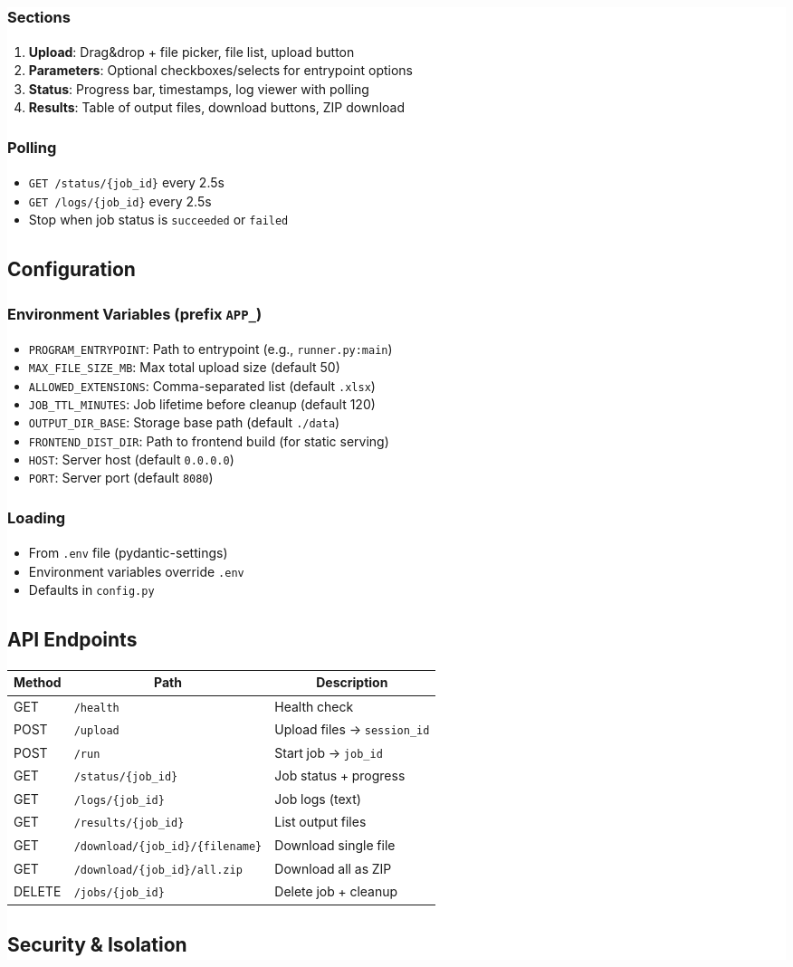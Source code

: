 ### Sections
1. **Upload**: Drag&drop + file picker, file list, upload button
2. **Parameters**: Optional checkboxes/selects for entrypoint options
3. **Status**: Progress bar, timestamps, log viewer with polling
4. **Results**: Table of output files, download buttons, ZIP download

### Polling
- `GET /status/{job_id}` every 2.5s
- `GET /logs/{job_id}` every 2.5s
- Stop when job status is `succeeded` or `failed`

## Configuration

### Environment Variables (prefix `APP_`)
- `PROGRAM_ENTRYPOINT`: Path to entrypoint (e.g., `runner.py:main`)
- `MAX_FILE_SIZE_MB`: Max total upload size (default 50)
- `ALLOWED_EXTENSIONS`: Comma-separated list (default `.xlsx`)
- `JOB_TTL_MINUTES`: Job lifetime before cleanup (default 120)
- `OUTPUT_DIR_BASE`: Storage base path (default `./data`)
- `FRONTEND_DIST_DIR`: Path to frontend build (for static serving)
- `HOST`: Server host (default `0.0.0.0`)
- `PORT`: Server port (default `8080`)

### Loading
- From `.env` file (pydantic-settings)
- Environment variables override `.env`
- Defaults in `config.py`

## API Endpoints

| Method | Path | Description |
|--------|------|-------------|
| GET | `/health` | Health check |
| POST | `/upload` | Upload files → `session_id` |
| POST | `/run` | Start job → `job_id` |
| GET | `/status/{job_id}` | Job status + progress |
| GET | `/logs/{job_id}` | Job logs (text) |
| GET | `/results/{job_id}` | List output files |
| GET | `/download/{job_id}/{filename}` | Download single file |
| GET | `/download/{job_id}/all.zip` | Download all as ZIP |
| DELETE | `/jobs/{job_id}` | Delete job + cleanup |

## Security & Isolation
